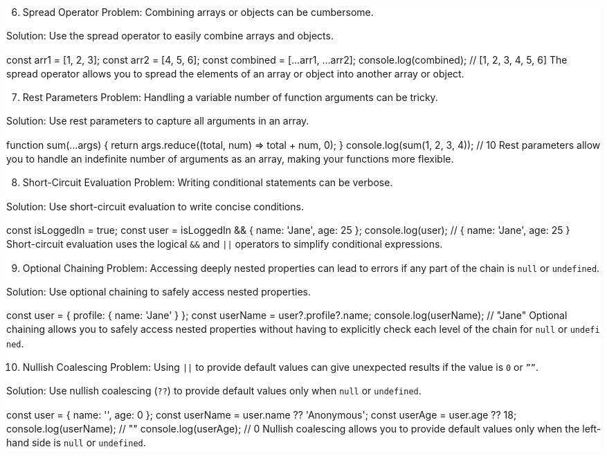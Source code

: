 6. Spread Operator
Problem: Combining arrays or objects can be cumbersome.

Solution: Use the spread operator to easily combine arrays and objects.

const arr1 = [1, 2, 3];
const arr2 = [4, 5, 6];
const combined = […arr1, …arr2];
console.log(combined); // [1, 2, 3, 4, 5, 6]
The spread operator allows you to spread the elements of an array or object into another array or object.

7. Rest Parameters
Problem: Handling a variable number of function arguments can be tricky.

Solution: Use rest parameters to capture all arguments in an array.

function sum(…args) {
return args.reduce((total, num) => total + num, 0);
}
console.log(sum(1, 2, 3, 4)); // 10
Rest parameters allow you to handle an indefinite number of arguments as an array, making your functions more flexible.

8. Short-Circuit Evaluation
Problem: Writing conditional statements can be verbose.

Solution: Use short-circuit evaluation to write concise conditions.

const isLoggedIn = true;
const user = isLoggedIn && { name: 'Jane', age: 25 };
console.log(user); // { name: 'Jane', age: 25 }
Short-circuit evaluation uses the logical `&&` and `||` operators to simplify conditional expressions.

9. Optional Chaining
Problem: Accessing deeply nested properties can lead to errors if any part of the chain is `null` or `undefined`.

Solution: Use optional chaining to safely access nested properties.

const user = { profile: { name: 'Jane' } };
const userName = user?.profile?.name;
console.log(userName); // "Jane"
Optional chaining allows you to safely access nested properties without having to explicitly check each level of the chain for `null` or `undefined`.

10. Nullish Coalescing
Problem: Using `||` to provide default values can give unexpected results if the value is `0` or `””`.

Solution: Use nullish coalescing (`??`) to provide default values only when `null` or `undefined`.

const user = { name: '', age: 0 };
const userName = user.name ?? 'Anonymous';
const userAge = user.age ?? 18;
console.log(userName); // ""
console.log(userAge); // 0
Nullish coalescing allows you to provide default values only when the left-hand side is `null` or `undefined`.
